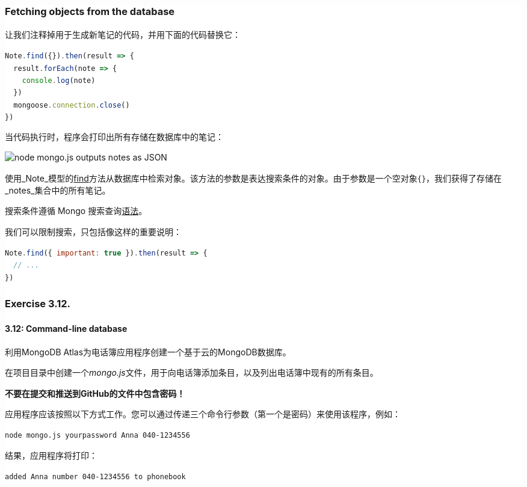 ### Fetching objects from the database


让我们注释掉用于生成新笔记的代码，并用下面的代码替换它：

```js
Note.find({}).then(result => {
  result.forEach(note => {
    console.log(note)
  })
  mongoose.connection.close()
})
```


当代码执行时，程序会打印出所有存储在数据库中的笔记：

![node mongo.js outputs notes as JSON](../../images/3/70new.png)


使用_Note_模型的[find](https://mongoosejs.com/docs/api/model.html#model_Model-find)方法从数据库中检索对象。该方法的参数是表达搜索条件的对象。由于参数是一个空对象<code>{}</code>，我们获得了存储在_notes_集合中的所有笔记。


搜索条件遵循 Mongo 搜索查询[语法](https://docs.mongodb.com/manual/reference/operator/)。


我们可以限制搜索，只包括像这样的重要说明：

```js
Note.find({ important: true }).then(result => {
  // ...
})
```

</div>

<div class="tasks">

### Exercise 3.12.

#### 3.12: Command-line database


利用MongoDB Atlas为电话簿应用程序创建一个基于云的MongoDB数据库。


在项目目录中创建一个<i>mongo.js</i>文件，用于向电话簿添加条目，以及列出电话簿中现有的所有条目。


**不要在提交和推送到GitHub的文件中包含密码！**


应用程序应该按照以下方式工作。您可以通过传递三个命令行参数（第一个是密码）来使用该程序，例如：

```bash
node mongo.js yourpassword Anna 040-1234556
```


结果，应用程序将打印：

```bash
added Anna number 040-1234556 to phonebook
```
